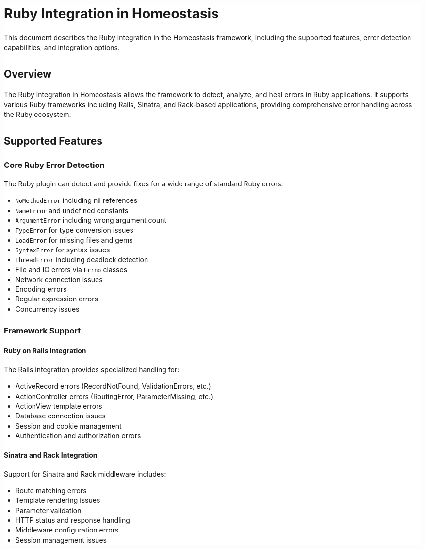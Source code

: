 # Ruby Integration in Homeostasis

This document describes the Ruby integration in the Homeostasis framework, including the supported features, error detection capabilities, and integration options.

## Overview

The Ruby integration in Homeostasis allows the framework to detect, analyze, and heal errors in Ruby applications. It supports various Ruby frameworks including Rails, Sinatra, and Rack-based applications, providing comprehensive error handling across the Ruby ecosystem.

## Supported Features

### Core Ruby Error Detection

The Ruby plugin can detect and provide fixes for a wide range of standard Ruby errors:

- `NoMethodError` including nil references
- `NameError` and undefined constants
- `ArgumentError` including wrong argument count
- `TypeError` for type conversion issues
- `LoadError` for missing files and gems
- `SyntaxError` for syntax issues
- `ThreadError` including deadlock detection
- File and IO errors via `Errno` classes
- Network connection issues
- Encoding errors
- Regular expression errors
- Concurrency issues

### Framework Support

#### Ruby on Rails Integration

The Rails integration provides specialized handling for:

- ActiveRecord errors (RecordNotFound, ValidationErrors, etc.)
- ActionController errors (RoutingError, ParameterMissing, etc.)
- ActionView template errors
- Database connection issues
- Session and cookie management
- Authentication and authorization errors

#### Sinatra and Rack Integration

Support for Sinatra and Rack middleware includes:

- Route matching errors
- Template rendering issues
- Parameter validation
- HTTP status and response handling
- Middleware configuration errors
- Session management issues
